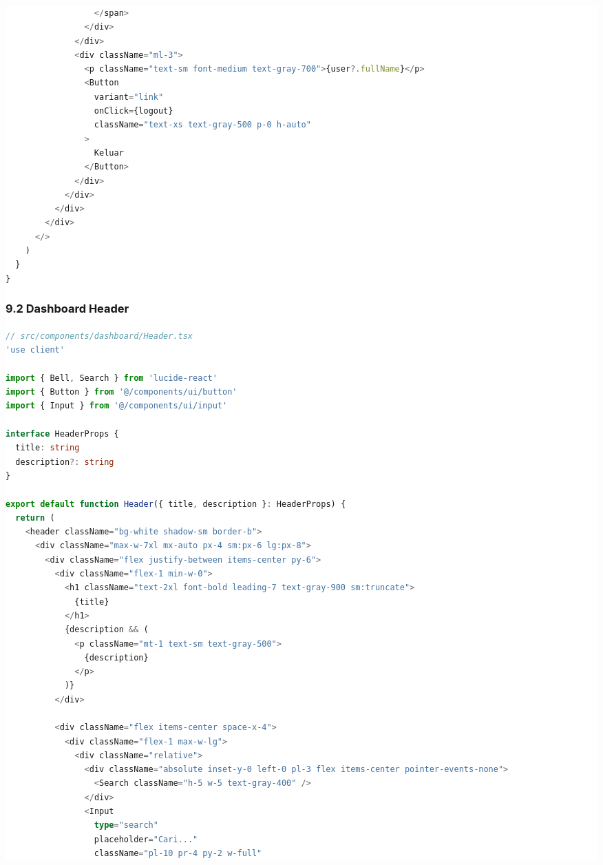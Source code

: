 ```typescript
                  </span>
                </div>
              </div>
              <div className="ml-3">
                <p className="text-sm font-medium text-gray-700">{user?.fullName}</p>
                <Button
                  variant="link"
                  onClick={logout}
                  className="text-xs text-gray-500 p-0 h-auto"
                >
                  Keluar
                </Button>
              </div>
            </div>
          </div>
        </div>
      </>
    )
  }
}
```

### 9.2 Dashboard Header
```typescript
// src/components/dashboard/Header.tsx
'use client'

import { Bell, Search } from 'lucide-react'
import { Button } from '@/components/ui/button'
import { Input } from '@/components/ui/input'

interface HeaderProps {
  title: string
  description?: string
}

export default function Header({ title, description }: HeaderProps) {
  return (
    <header className="bg-white shadow-sm border-b">
      <div className="max-w-7xl mx-auto px-4 sm:px-6 lg:px-8">
        <div className="flex justify-between items-center py-6">
          <div className="flex-1 min-w-0">
            <h1 className="text-2xl font-bold leading-7 text-gray-900 sm:truncate">
              {title}
            </h1>
            {description && (
              <p className="mt-1 text-sm text-gray-500">
                {description}
              </p>
            )}
          </div>
          
          <div className="flex items-center space-x-4">
            <div className="flex-1 max-w-lg">
              <div className="relative">
                <div className="absolute inset-y-0 left-0 pl-3 flex items-center pointer-events-none">
                  <Search className="h-5 w-5 text-gray-400" />
                </div>
                <Input
                  type="search"
                  placeholder="Cari..."
                  className="pl-10 pr-4 py-2 w-full"
```